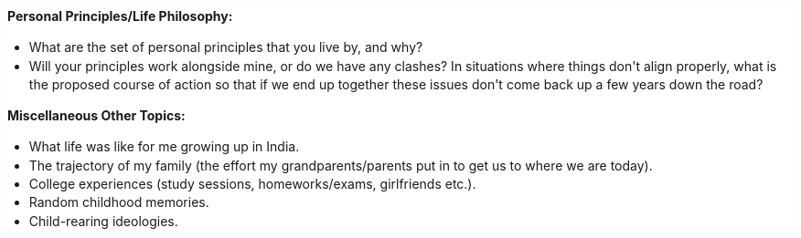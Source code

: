__Personal Principles/Life Philosophy:__

* What are the set of personal principles that you live by, and why?
* Will your principles work alongside mine, or do we have any clashes? In situations where
things don't align properly, what is the proposed course of action so that if we end up together
these issues don't come back up a few years down the road?

__Miscellaneous Other Topics:__

* What life was like for me growing up in India.
* The trajectory of my family (the effort my grandparents/parents put in to get us to where
  we are today).
* College experiences (study sessions, homeworks/exams, girlfriends etc.).
* Random childhood memories.
* Child-rearing ideologies.

[Elon biography]: https://www.amazon.com/Elon-Musk-SpaceX-Fantastic-Future/dp/006230125X/
[Idiocracy]: https://en.wikipedia.org/wiki/Idiocracy
[Dadaji]: https://en.wikipedia.org/wiki/Pandurang_Shastri_Athavale
[Vivekananda]: https://en.wikipedia.org/wiki/Swami_Vivekananda
[Nondualism]: https://en.wikipedia.org/wiki/Nondualism
